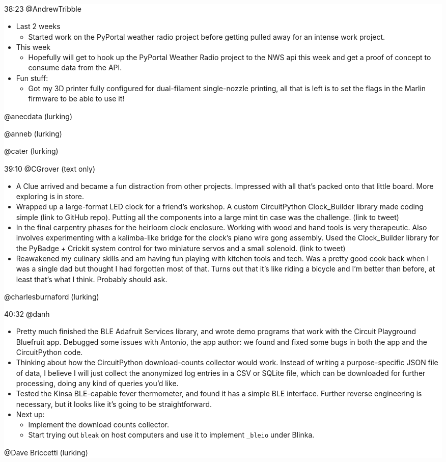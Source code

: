 


38:23 @AndrewTribble
* Last 2 weeks
   * Started work on the PyPortal weather radio project before getting pulled away for an intense work project.
* This week
   * Hopefully will get to hook up the PyPortal Weather Radio project to the NWS api this week and get a proof of concept to consume data from the API.
* Fun stuff: 
   * Got my 3D printer fully configured for dual-filament single-nozzle printing, all that is left is to set the flags in the Marlin firmware to be able to use it!


@anecdata (lurking)


@anneb (lurking)


@cater (lurking)


39:10 @CGrover (text only)
* A Clue arrived and became a fun distraction from other projects. Impressed with all that’s packed onto that little board. More exploring is in store.
* Wrapped up a large-format LED clock for a friend’s workshop. A custom CircuitPython Clock_Builder library made coding simple (link to GitHub repo). Putting all the components into a large mint tin case was the challenge. (link to tweet)
* In the final carpentry phases for the heirloom clock enclosure. Working with wood and hand tools is very therapeutic. Also involves experimenting with a kalimba-like bridge for the clock’s piano wire gong assembly. Used the Clock_Builder library for the PyBadge + Crickit system control for two miniature servos and a small solenoid. (link to tweet)
* Reawakened my culinary skills and am having fun playing with kitchen tools and tech. Was a pretty good cook back when I was a single dad but thought I had forgotten most of that. Turns out that it’s like riding a bicycle and I’m better than before, at least that’s what I think. Probably should ask.


@charlesburnaford (lurking)

40:32 @danh
* Pretty much finished the BLE Adafruit Services library, and wrote demo programs that work with the Circuit Playground Bluefruit app. Debugged some issues with Antonio, the app author: we found and fixed some bugs in both the app and the CircuitPython code.
* Thinking about how the CircuitPython download-counts collector would work. Instead of writing a purpose-specific JSON file of data, I believe I will just collect the anonymized log entries in a CSV or SQLite file, which can be downloaded for further processing, doing any kind of queries you’d like.
* Tested the Kinsa BLE-capable fever thermometer, and found it has a simple BLE interface. Further reverse engineering is necessary, but it looks like it’s going to be straightforward.
* Next up:
   * Implement the download counts collector.
   * Start trying out `bleak` on host computers and use it to implement `_bleio` under Blinka.


@Dave Briccetti (lurking)

